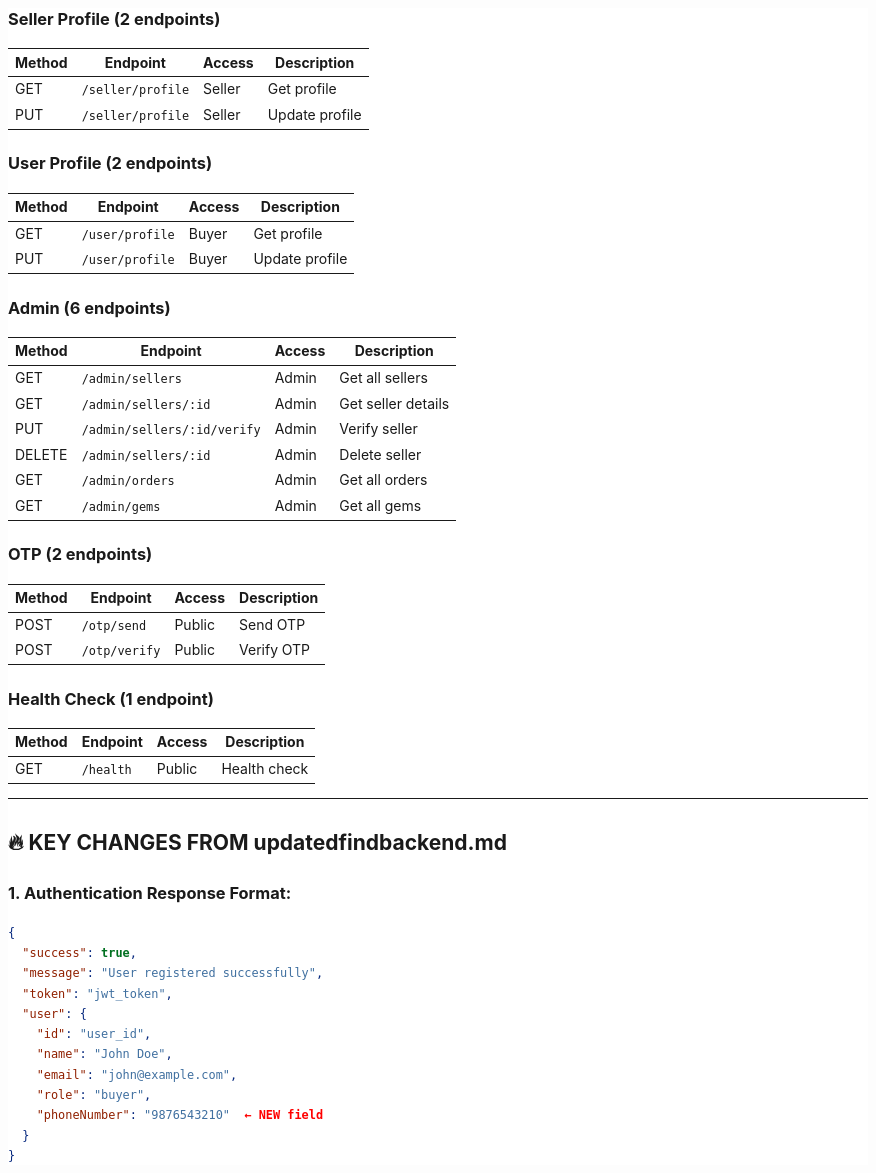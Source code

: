 ### **Seller Profile (2 endpoints)**
| Method | Endpoint | Access | Description |
|--------|----------|--------|-------------|
| GET | `/seller/profile` | Seller | Get profile |
| PUT | `/seller/profile` | Seller | Update profile |

### **User Profile (2 endpoints)**
| Method | Endpoint | Access | Description |
|--------|----------|--------|-------------|
| GET | `/user/profile` | Buyer | Get profile |
| PUT | `/user/profile` | Buyer | Update profile |

### **Admin (6 endpoints)**
| Method | Endpoint | Access | Description |
|--------|----------|--------|-------------|
| GET | `/admin/sellers` | Admin | Get all sellers |
| GET | `/admin/sellers/:id` | Admin | Get seller details |
| PUT | `/admin/sellers/:id/verify` | Admin | Verify seller |
| DELETE | `/admin/sellers/:id` | Admin | Delete seller |
| GET | `/admin/orders` | Admin | Get all orders |
| GET | `/admin/gems` | Admin | Get all gems |

### **OTP (2 endpoints)**
| Method | Endpoint | Access | Description |
|--------|----------|--------|-------------|
| POST | `/otp/send` | Public | Send OTP |
| POST | `/otp/verify` | Public | Verify OTP |

### **Health Check (1 endpoint)**
| Method | Endpoint | Access | Description |
|--------|----------|--------|-------------|
| GET | `/health` | Public | Health check |

---

## 🔥 **KEY CHANGES FROM updatedfindbackend.md**

### **1. Authentication Response Format:**
```json
{
  "success": true,
  "message": "User registered successfully",
  "token": "jwt_token",
  "user": {
    "id": "user_id",
    "name": "John Doe",
    "email": "john@example.com",
    "role": "buyer",
    "phoneNumber": "9876543210"  ← NEW field
  }
}
```
